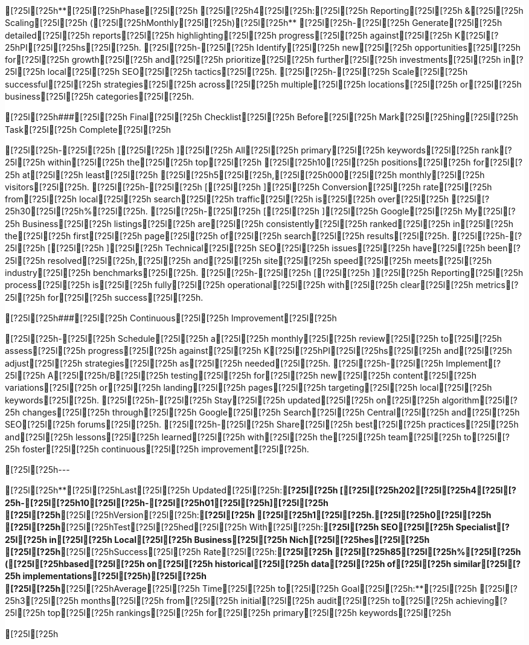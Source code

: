 [?25l[?25h**[?25l[?25hPhase[?25l[?25h [?25l[?25h4[?25l[?25h:[?25l[?25h Reporting[?25l[?25h &[?25l[?25h Scaling[?25l[?25h ([?25l[?25hMonthly[?25l[?25h)[?25l[?25h**
[?25l[?25h-[?25l[?25h Generate[?25l[?25h detailed[?25l[?25h reports[?25l[?25h highlighting[?25l[?25h progress[?25l[?25h against[?25l[?25h K[?25l[?25hPI[?25l[?25hs[?25l[?25h.
[?25l[?25h-[?25l[?25h Identify[?25l[?25h new[?25l[?25h opportunities[?25l[?25h for[?25l[?25h growth[?25l[?25h and[?25l[?25h prioritize[?25l[?25h further[?25l[?25h investments[?25l[?25h in[?25l[?25h local[?25l[?25h SEO[?25l[?25h tactics[?25l[?25h.
[?25l[?25h-[?25l[?25h Scale[?25l[?25h successful[?25l[?25h strategies[?25l[?25h across[?25l[?25h multiple[?25l[?25h locations[?25l[?25h or[?25l[?25h business[?25l[?25h categories[?25l[?25h.

[?25l[?25h###[?25l[?25h Final[?25l[?25h Checklist[?25l[?25h Before[?25l[?25h Mark[?25l[?25hing[?25l[?25h Task[?25l[?25h Complete[?25l[?25h

[?25l[?25h-[?25l[?25h [[?25l[?25h ][?25l[?25h All[?25l[?25h primary[?25l[?25h keywords[?25l[?25h rank[?25l[?25h within[?25l[?25h the[?25l[?25h top[?25l[?25h [?25l[?25h10[?25l[?25h positions[?25l[?25h for[?25l[?25h at[?25l[?25h least[?25l[?25h [?25l[?25h5[?25l[?25h,[?25l[?25h000[?25l[?25h monthly[?25l[?25h visitors[?25l[?25h.
[?25l[?25h-[?25l[?25h [[?25l[?25h ][?25l[?25h Conversion[?25l[?25h rate[?25l[?25h from[?25l[?25h local[?25l[?25h search[?25l[?25h traffic[?25l[?25h is[?25l[?25h over[?25l[?25h [?25l[?25h30[?25l[?25h%[?25l[?25h.
[?25l[?25h-[?25l[?25h [[?25l[?25h ][?25l[?25h Google[?25l[?25h My[?25l[?25h Business[?25l[?25h listings[?25l[?25h are[?25l[?25h consistently[?25l[?25h ranked[?25l[?25h in[?25l[?25h the[?25l[?25h first[?25l[?25h page[?25l[?25h of[?25l[?25h search[?25l[?25h results[?25l[?25h.
[?25l[?25h-[?25l[?25h [[?25l[?25h ][?25l[?25h Technical[?25l[?25h SEO[?25l[?25h issues[?25l[?25h have[?25l[?25h been[?25l[?25h resolved[?25l[?25h,[?25l[?25h and[?25l[?25h site[?25l[?25h speed[?25l[?25h meets[?25l[?25h industry[?25l[?25h benchmarks[?25l[?25h.
[?25l[?25h-[?25l[?25h [[?25l[?25h ][?25l[?25h Reporting[?25l[?25h process[?25l[?25h is[?25l[?25h fully[?25l[?25h operational[?25l[?25h with[?25l[?25h clear[?25l[?25h metrics[?25l[?25h for[?25l[?25h success[?25l[?25h.

[?25l[?25h###[?25l[?25h Continuous[?25l[?25h Improvement[?25l[?25h

[?25l[?25h-[?25l[?25h Schedule[?25l[?25h a[?25l[?25h monthly[?25l[?25h review[?25l[?25h to[?25l[?25h assess[?25l[?25h progress[?25l[?25h against[?25l[?25h K[?25l[?25hPI[?25l[?25hs[?25l[?25h and[?25l[?25h adjust[?25l[?25h strategies[?25l[?25h as[?25l[?25h needed[?25l[?25h.
[?25l[?25h-[?25l[?25h Implement[?25l[?25h A[?25l[?25h/B[?25l[?25h testing[?25l[?25h for[?25l[?25h new[?25l[?25h content[?25l[?25h variations[?25l[?25h or[?25l[?25h landing[?25l[?25h pages[?25l[?25h targeting[?25l[?25h local[?25l[?25h keywords[?25l[?25h.
[?25l[?25h-[?25l[?25h Stay[?25l[?25h updated[?25l[?25h on[?25l[?25h algorithm[?25l[?25h changes[?25l[?25h through[?25l[?25h Google[?25l[?25h Search[?25l[?25h Central[?25l[?25h and[?25l[?25h SEO[?25l[?25h forums[?25l[?25h.
[?25l[?25h-[?25l[?25h Share[?25l[?25h best[?25l[?25h practices[?25l[?25h and[?25l[?25h lessons[?25l[?25h learned[?25l[?25h with[?25l[?25h the[?25l[?25h team[?25l[?25h to[?25l[?25h foster[?25l[?25h continuous[?25l[?25h improvement[?25l[?25h.

[?25l[?25h---

[?25l[?25h**[?25l[?25hLast[?25l[?25h Updated[?25l[?25h:**[?25l[?25h [[?25l[?25h202[?25l[?25h4[?25l[?25h-[?25l[?25h10[?25l[?25h-[?25l[?25h01[?25l[?25h][?25l[?25h  
[?25l[?25h**[?25l[?25hVersion[?25l[?25h:**[?25l[?25h [?25l[?25h1[?25l[?25h.[?25l[?25h0[?25l[?25h  
[?25l[?25h**[?25l[?25hTest[?25l[?25hed[?25l[?25h With[?25l[?25h:**[?25l[?25h SEO[?25l[?25h Specialist[?25l[?25h in[?25l[?25h Local[?25l[?25h Business[?25l[?25h Nich[?25l[?25hes[?25l[?25h  
[?25l[?25h**[?25l[?25hSuccess[?25l[?25h Rate[?25l[?25h:**[?25l[?25h [?25l[?25h85[?25l[?25h%[?25l[?25h ([?25l[?25hbased[?25l[?25h on[?25l[?25h historical[?25l[?25h data[?25l[?25h of[?25l[?25h similar[?25l[?25h implementations[?25l[?25h)[?25l[?25h  
[?25l[?25h**[?25l[?25hAverage[?25l[?25h Time[?25l[?25h to[?25l[?25h Goal[?25l[?25h:**[?25l[?25h [?25l[?25h3[?25l[?25h months[?25l[?25h from[?25l[?25h initial[?25l[?25h audit[?25l[?25h to[?25l[?25h achieving[?25l[?25h top[?25l[?25h rankings[?25l[?25h for[?25l[?25h primary[?25l[?25h keywords[?25l[?25h

[?25l[?25h